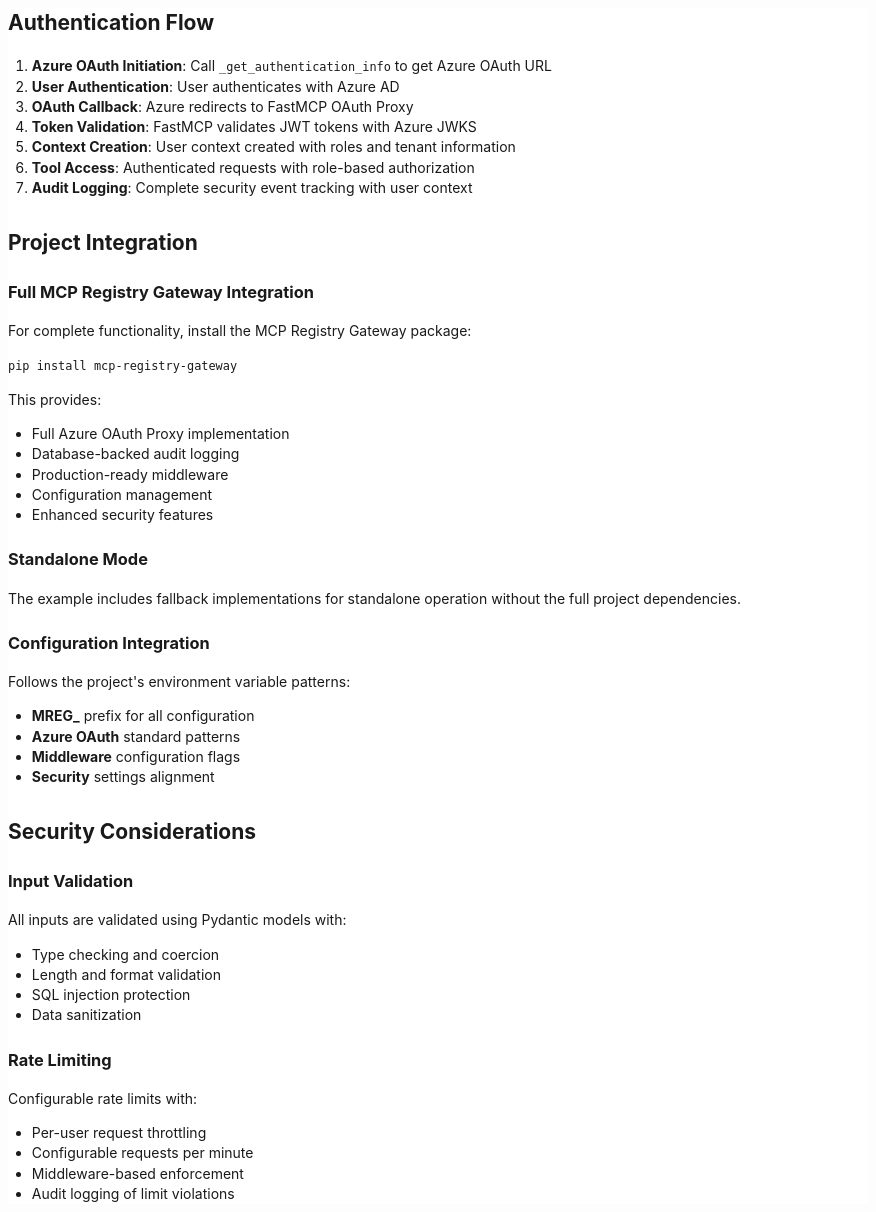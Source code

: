 ## Authentication Flow

1. **Azure OAuth Initiation**: Call `_get_authentication_info` to get Azure OAuth URL
2. **User Authentication**: User authenticates with Azure AD
3. **OAuth Callback**: Azure redirects to FastMCP OAuth Proxy
4. **Token Validation**: FastMCP validates JWT tokens with Azure JWKS
5. **Context Creation**: User context created with roles and tenant information
6. **Tool Access**: Authenticated requests with role-based authorization
7. **Audit Logging**: Complete security event tracking with user context

## Project Integration

### Full MCP Registry Gateway Integration
For complete functionality, install the MCP Registry Gateway package:
```bash
pip install mcp-registry-gateway
```

This provides:
- Full Azure OAuth Proxy implementation
- Database-backed audit logging
- Production-ready middleware
- Configuration management
- Enhanced security features

### Standalone Mode
The example includes fallback implementations for standalone operation without the full project dependencies.

### Configuration Integration
Follows the project's environment variable patterns:
- **MREG_** prefix for all configuration
- **Azure OAuth** standard patterns
- **Middleware** configuration flags
- **Security** settings alignment

## Security Considerations

### Input Validation
All inputs are validated using Pydantic models with:
- Type checking and coercion
- Length and format validation
- SQL injection protection
- Data sanitization

### Rate Limiting
Configurable rate limits with:
- Per-user request throttling
- Configurable requests per minute
- Middleware-based enforcement
- Audit logging of limit violations
